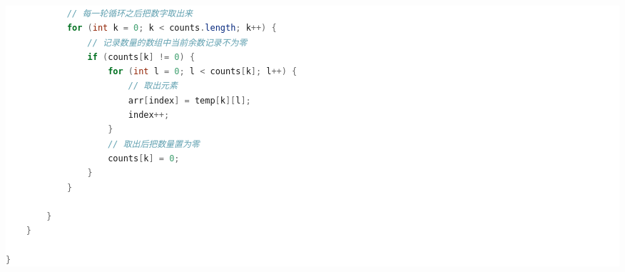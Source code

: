 ```java
			// 每一轮循环之后把数字取出来
			for (int k = 0; k < counts.length; k++) {
				// 记录数量的数组中当前余数记录不为零
				if (counts[k] != 0) {
					for (int l = 0; l < counts[k]; l++) {
						// 取出元素
						arr[index] = temp[k][l];
						index++;
					}
					// 取出后把数量置为零
					counts[k] = 0;
				}
			}

		}
	}

}

```

